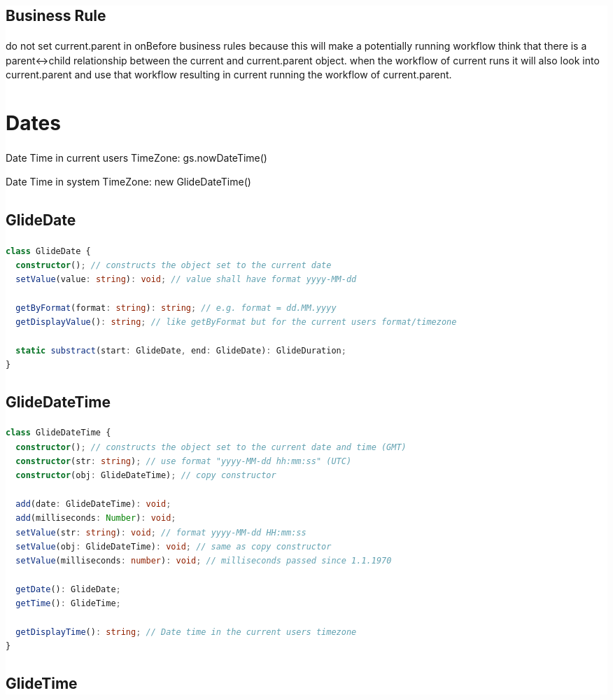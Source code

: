 ## Business Rule

do not set current.parent in onBefore business rules because this will make a potentially running workflow think that there is a parent<->child relationship between the current and current.parent object.
when the workflow of current runs it will also look into current.parent and use that workflow resulting in current running the workflow of current.parent.

# Dates

Date Time in current users TimeZone: gs.nowDateTime()

Date Time in system TimeZone: new GlideDateTime()

## GlideDate

```typescript
class GlideDate {
  constructor(); // constructs the object set to the current date
  setValue(value: string): void; // value shall have format yyyy-MM-dd

  getByFormat(format: string): string; // e.g. format = dd.MM.yyyy
  getDisplayValue(): string; // like getByFormat but for the current users format/timezone

  static substract(start: GlideDate, end: GlideDate): GlideDuration;
}
```

## GlideDateTime

```typescript
class GlideDateTime {
  constructor(); // constructs the object set to the current date and time (GMT)
  constructor(str: string); // use format "yyyy-MM-dd hh:mm:ss" (UTC)
  constructor(obj: GlideDateTime); // copy constructor

  add(date: GlideDateTime): void;
  add(milliseconds: Number): void;
  setValue(str: string): void; // format yyyy-MM-dd HH:mm:ss
  setValue(obj: GlideDateTime): void; // same as copy constructor
  setValue(milliseconds: number): void; // milliseconds passed since 1.1.1970

  getDate(): GlideDate;
  getTime(): GlideTime;

  getDisplayTime(): string; // Date time in the current users timezone
}
```

## GlideTime
